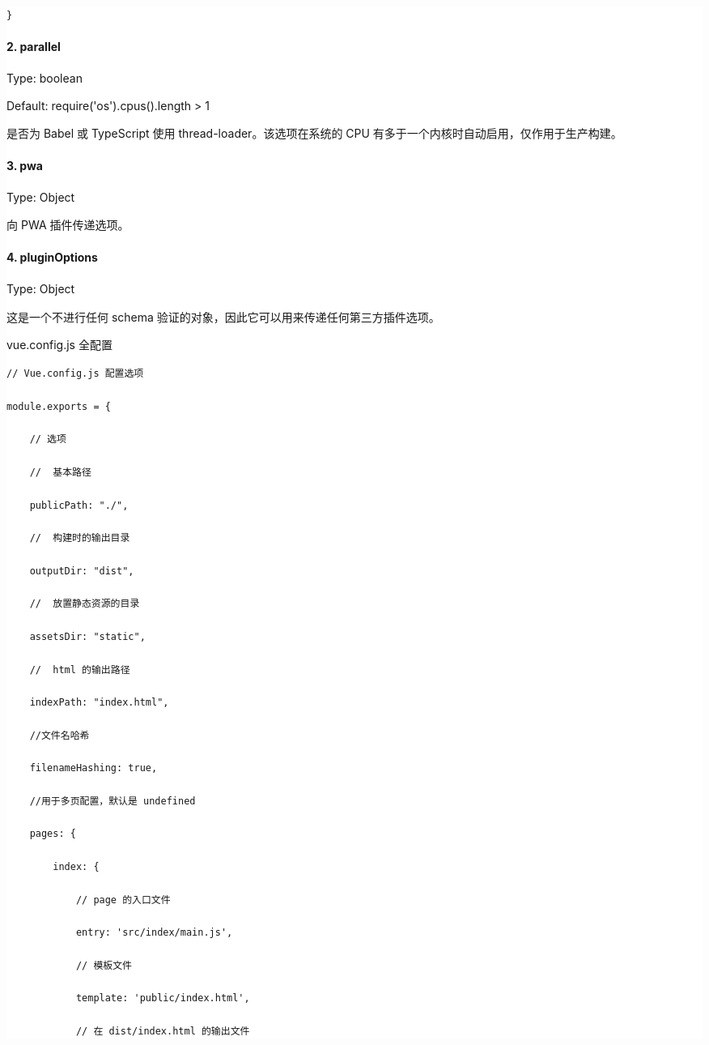 ```
}
```

#### 2. parallel

Type: boolean

Default: require('os').cpus().length > 1

是否为 Babel 或 TypeScript 使用 thread-loader。该选项在系统的 CPU 有多于一个内核时自动启用，仅作用于生产构建。

#### 3. pwa

Type: Object

向 PWA 插件传递选项。

#### 4. pluginOptions

Type: Object

这是一个不进行任何 schema 验证的对象，因此它可以用来传递任何第三方插件选项。

vue.config.js 全配置

```
// Vue.config.js 配置选项

module.exports = {

    // 选项

    //  基本路径

    publicPath: "./",

    //  构建时的输出目录

    outputDir: "dist",

    //  放置静态资源的目录

    assetsDir: "static",

    //  html 的输出路径

    indexPath: "index.html",

    //文件名哈希

    filenameHashing: true,

    //用于多页配置，默认是 undefined

    pages: {

        index: {

            // page 的入口文件

            entry: 'src/index/main.js',

            // 模板文件

            template: 'public/index.html',

            // 在 dist/index.html 的输出文件
```